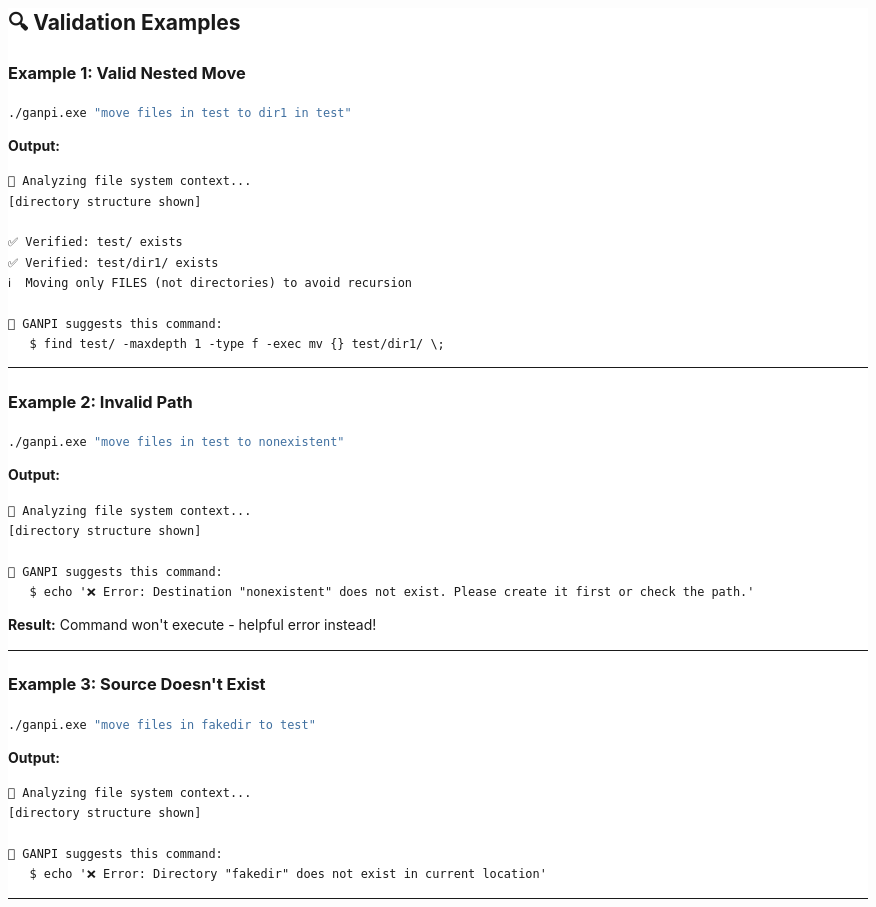 
## 🔍 Validation Examples

### Example 1: Valid Nested Move

```bash
./ganpi.exe "move files in test to dir1 in test"
```

**Output:**

```
📂 Analyzing file system context...
[directory structure shown]

✅ Verified: test/ exists
✅ Verified: test/dir1/ exists
ℹ️  Moving only FILES (not directories) to avoid recursion

🔧 GANPI suggests this command:
   $ find test/ -maxdepth 1 -type f -exec mv {} test/dir1/ \;
```

---

### Example 2: Invalid Path

```bash
./ganpi.exe "move files in test to nonexistent"
```

**Output:**

```
📂 Analyzing file system context...
[directory structure shown]

🔧 GANPI suggests this command:
   $ echo '❌ Error: Destination "nonexistent" does not exist. Please create it first or check the path.'
```

**Result:** Command won't execute - helpful error instead!

---

### Example 3: Source Doesn't Exist

```bash
./ganpi.exe "move files in fakedir to test"
```

**Output:**

```
📂 Analyzing file system context...
[directory structure shown]

🔧 GANPI suggests this command:
   $ echo '❌ Error: Directory "fakedir" does not exist in current location'
```

---